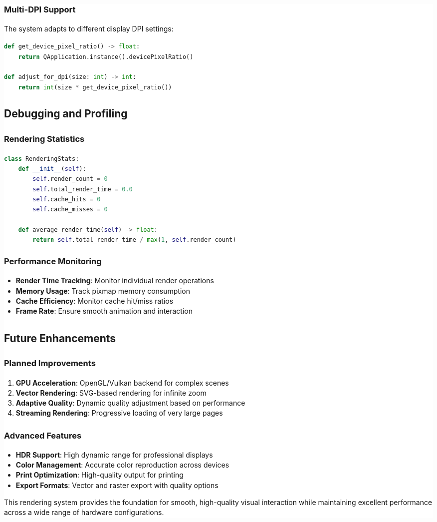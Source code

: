 ### Multi-DPI Support

The system adapts to different display DPI settings:

```python
def get_device_pixel_ratio() -> float:
    return QApplication.instance().devicePixelRatio()

def adjust_for_dpi(size: int) -> int:
    return int(size * get_device_pixel_ratio())
```

## Debugging and Profiling

### Rendering Statistics

```python
class RenderingStats:
    def __init__(self):
        self.render_count = 0
        self.total_render_time = 0.0
        self.cache_hits = 0
        self.cache_misses = 0
        
    def average_render_time(self) -> float:
        return self.total_render_time / max(1, self.render_count)
```

### Performance Monitoring

- **Render Time Tracking**: Monitor individual render operations
- **Memory Usage**: Track pixmap memory consumption
- **Cache Efficiency**: Monitor cache hit/miss ratios
- **Frame Rate**: Ensure smooth animation and interaction

## Future Enhancements

### Planned Improvements

1. **GPU Acceleration**: OpenGL/Vulkan backend for complex scenes
2. **Vector Rendering**: SVG-based rendering for infinite zoom
3. **Adaptive Quality**: Dynamic quality adjustment based on performance
4. **Streaming Rendering**: Progressive loading of very large pages

### Advanced Features

- **HDR Support**: High dynamic range for professional displays
- **Color Management**: Accurate color reproduction across devices
- **Print Optimization**: High-quality output for printing
- **Export Formats**: Vector and raster export with quality options

This rendering system provides the foundation for smooth, high-quality visual interaction while maintaining excellent performance across a wide range of hardware configurations.